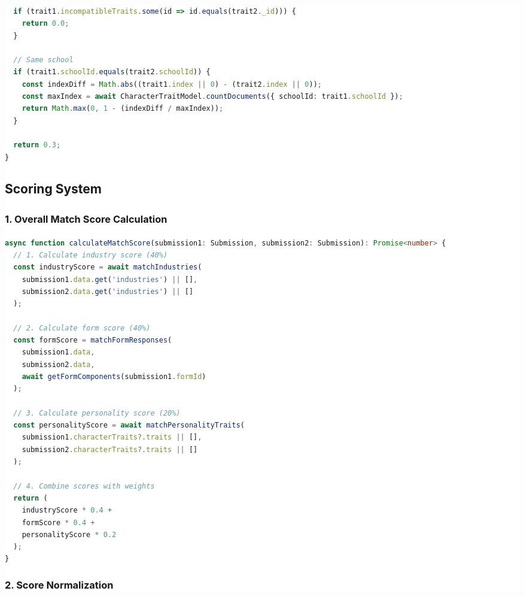 ```typescript
  if (trait1.incompatibleTraits.some(id => id.equals(trait2._id))) {
    return 0.0;
  }
  
  // Same school
  if (trait1.schoolId.equals(trait2.schoolId)) {
    const indexDiff = Math.abs((trait1.index || 0) - (trait2.index || 0));
    const maxIndex = await CharacterTraitModel.countDocuments({ schoolId: trait1.schoolId });
    return Math.max(0, 1 - (indexDiff / maxIndex));
  }
  
  return 0.3;
}
```

## Scoring System

### 1. Overall Match Score Calculation

```typescript
async function calculateMatchScore(submission1: Submission, submission2: Submission): Promise<number> {
  // 1. Calculate industry score (40%)
  const industryScore = await matchIndustries(
    submission1.data.get('industries') || [],
    submission2.data.get('industries') || []
  );
  
  // 2. Calculate form score (40%)
  const formScore = matchFormResponses(
    submission1.data,
    submission2.data,
    await getFormComponents(submission1.formId)
  );
  
  // 3. Calculate personality score (20%)
  const personalityScore = await matchPersonalityTraits(
    submission1.characterTraits?.traits || [],
    submission2.characterTraits?.traits || []
  );
  
  // 4. Combine scores with weights
  return (
    industryScore * 0.4 +
    formScore * 0.4 +
    personalityScore * 0.2
  );
}
```

### 2. Score Normalization
